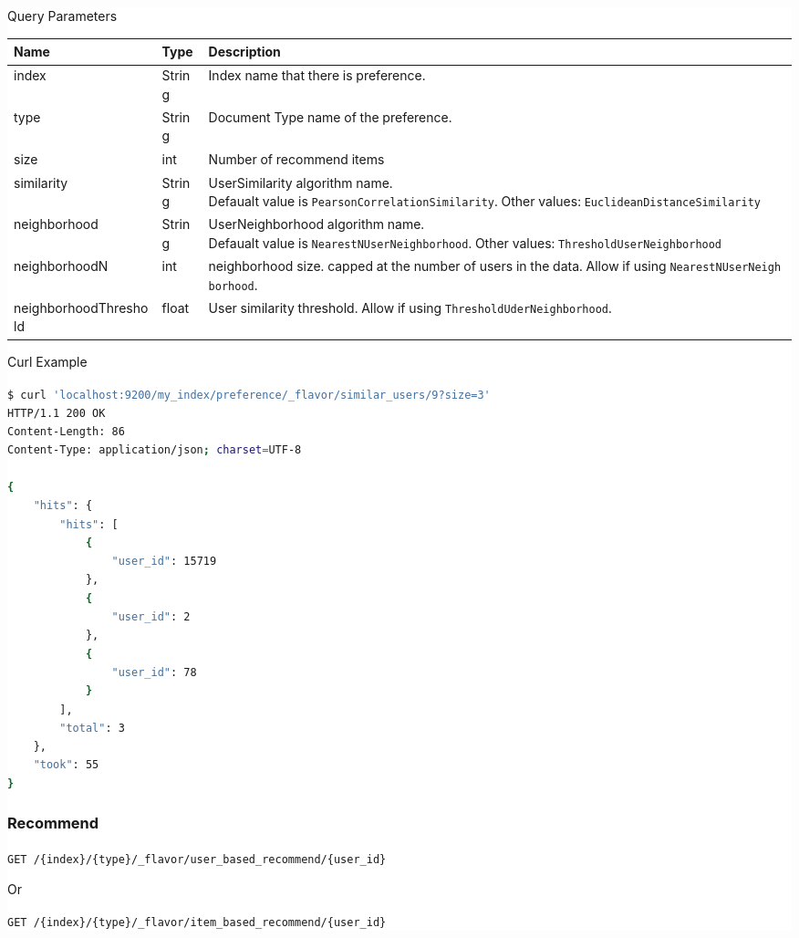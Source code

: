 Query Parameters

| Name       | Type        | Description                   |
|:-----------|:------------|:------------------------------|
| index      | String      | Index name that there is preference.  |
| type       | String      | Document Type name of the preference.  |
| size       | int         | Number of recommend items     |
| similarity | String      | UserSimilarity algorithm name.<br>Defaualt value is `PearsonCorrelationSimilarity`. Other values: `EuclideanDistanceSimilarity` |
| neighborhood | String      | UserNeighborhood algorithm name.<br>Defaualt value is `NearestNUserNeighborhood`. Other values: `ThresholdUserNeighborhood` |
| neighborhoodN | int      | neighborhood size. capped at the number of users in the data. Allow if using `NearestNUserNeighborhood`. |
| neighborhoodThreshold | float | User similarity threshold. Allow if using `ThresholdUderNeighborhood`. |


Curl Example

```bash
$ curl 'localhost:9200/my_index/preference/_flavor/similar_users/9?size=3'
HTTP/1.1 200 OK
Content-Length: 86
Content-Type: application/json; charset=UTF-8

{
    "hits": {
        "hits": [
            {
                "user_id": 15719
            },
            {
                "user_id": 2
            },
            {
                "user_id": 78
            }
        ],
        "total": 3
    },
    "took": 55
}
```

### Recommend

```
GET /{index}/{type}/_flavor/user_based_recommend/{user_id}
```

Or

```
GET /{index}/{type}/_flavor/item_based_recommend/{user_id}
```

